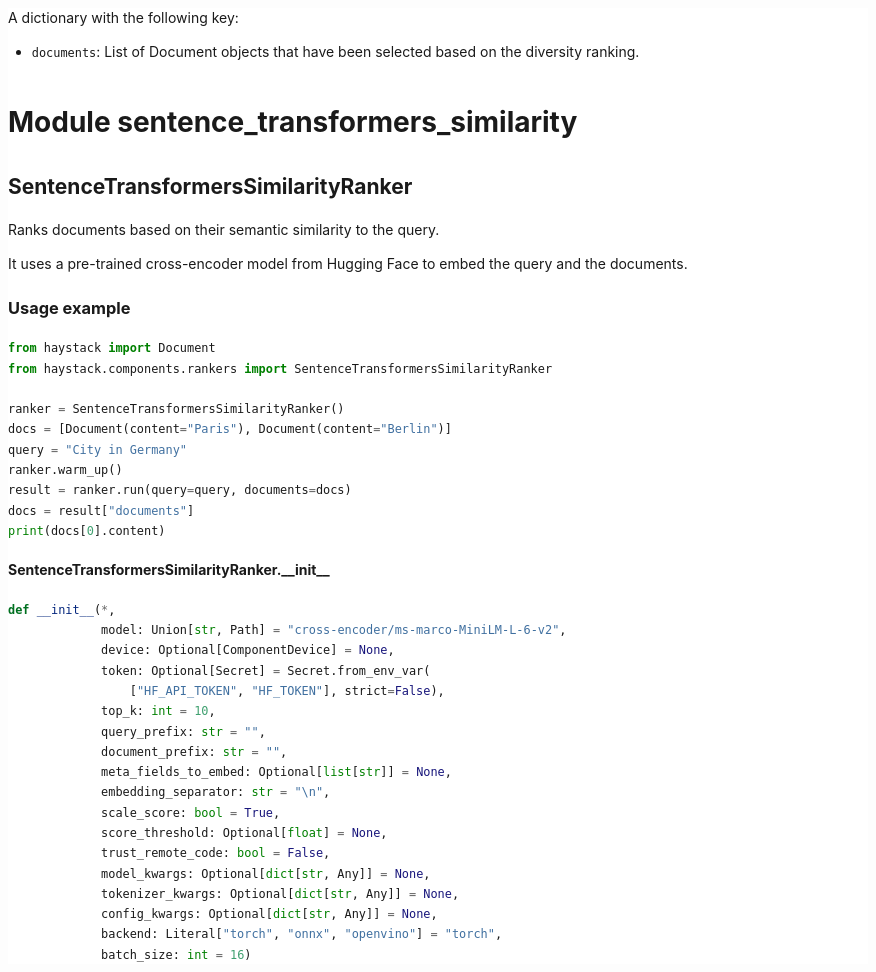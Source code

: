 A dictionary with the following key:
- `documents`: List of Document objects that have been selected based on the diversity ranking.

<a id="sentence_transformers_similarity"></a>

# Module sentence\_transformers\_similarity

<a id="sentence_transformers_similarity.SentenceTransformersSimilarityRanker"></a>

## SentenceTransformersSimilarityRanker

Ranks documents based on their semantic similarity to the query.

It uses a pre-trained cross-encoder model from Hugging Face to embed the query and the documents.

### Usage example

```python
from haystack import Document
from haystack.components.rankers import SentenceTransformersSimilarityRanker

ranker = SentenceTransformersSimilarityRanker()
docs = [Document(content="Paris"), Document(content="Berlin")]
query = "City in Germany"
ranker.warm_up()
result = ranker.run(query=query, documents=docs)
docs = result["documents"]
print(docs[0].content)
```

<a id="sentence_transformers_similarity.SentenceTransformersSimilarityRanker.__init__"></a>

#### SentenceTransformersSimilarityRanker.\_\_init\_\_

```python
def __init__(*,
             model: Union[str, Path] = "cross-encoder/ms-marco-MiniLM-L-6-v2",
             device: Optional[ComponentDevice] = None,
             token: Optional[Secret] = Secret.from_env_var(
                 ["HF_API_TOKEN", "HF_TOKEN"], strict=False),
             top_k: int = 10,
             query_prefix: str = "",
             document_prefix: str = "",
             meta_fields_to_embed: Optional[list[str]] = None,
             embedding_separator: str = "\n",
             scale_score: bool = True,
             score_threshold: Optional[float] = None,
             trust_remote_code: bool = False,
             model_kwargs: Optional[dict[str, Any]] = None,
             tokenizer_kwargs: Optional[dict[str, Any]] = None,
             config_kwargs: Optional[dict[str, Any]] = None,
             backend: Literal["torch", "onnx", "openvino"] = "torch",
             batch_size: int = 16)
```
